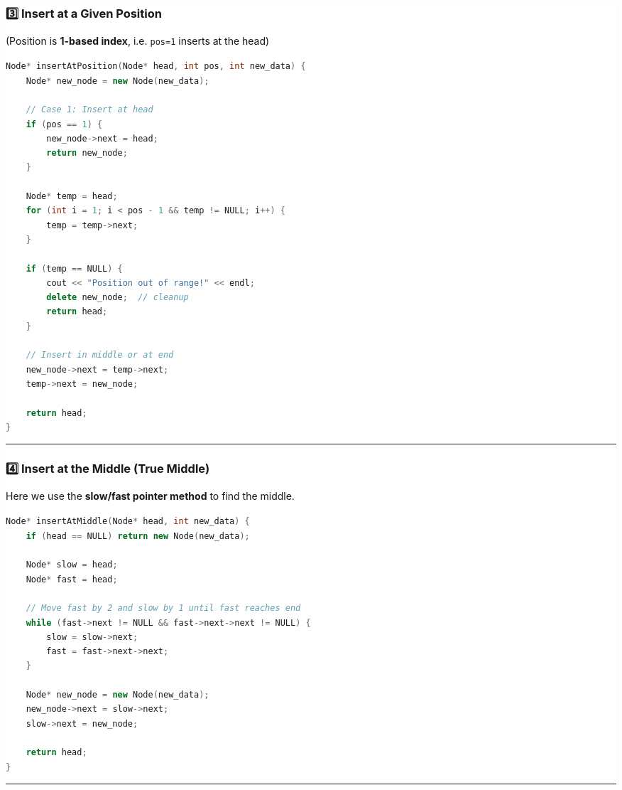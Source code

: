 
### 3️⃣ Insert at a Given Position

(Position is **1-based index**, i.e. `pos=1` inserts at the head)

```cpp
Node* insertAtPosition(Node* head, int pos, int new_data) {
    Node* new_node = new Node(new_data);

    // Case 1: Insert at head
    if (pos == 1) {
        new_node->next = head;
        return new_node;
    }

    Node* temp = head;
    for (int i = 1; i < pos - 1 && temp != NULL; i++) {
        temp = temp->next;
    }

    if (temp == NULL) {
        cout << "Position out of range!" << endl;
        delete new_node;  // cleanup
        return head;
    }

    // Insert in middle or at end
    new_node->next = temp->next;
    temp->next = new_node;

    return head;
}
```

---

### 4️⃣ Insert at the Middle (True Middle)

Here we use the **slow/fast pointer method** to find the middle.

```cpp
Node* insertAtMiddle(Node* head, int new_data) {
    if (head == NULL) return new Node(new_data);

    Node* slow = head;
    Node* fast = head;

    // Move fast by 2 and slow by 1 until fast reaches end
    while (fast->next != NULL && fast->next->next != NULL) {
        slow = slow->next;
        fast = fast->next->next;
    }

    Node* new_node = new Node(new_data);
    new_node->next = slow->next;
    slow->next = new_node;

    return head;
}
```

---